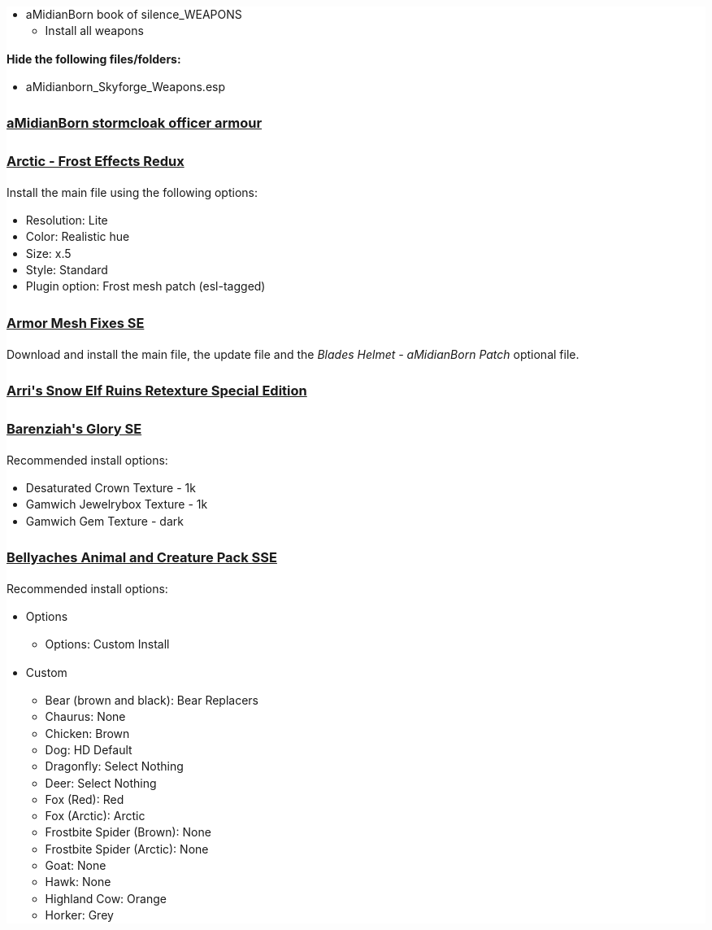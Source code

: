 * aMidianBorn book of silence_WEAPONS
    * Install all weapons

**Hide the following files/folders:**

* aMidianborn_Skyforge_Weapons.esp

### [aMidianBorn stormcloak officer armour](https://www.nexusmods.com/skyrim/mods/45692)

### [Arctic - Frost Effects Redux](http://www.nexusmods.com/skyrimspecialedition/mods/29817)

Install the main file using the following options:

* Resolution: Lite
* Color: Realistic hue
* Size: x.5
* Style: Standard
* Plugin option: Frost mesh patch (esl-tagged)

### [Armor Mesh Fixes SE](https://www.nexusmods.com/skyrimspecialedition/mods/39704)

Download and install the main file, the update file and the *Blades Helmet - aMidianBorn Patch* optional file.

### [Arri's Snow Elf Ruins Retexture Special Edition](http://www.nexusmods.com/skyrimspecialedition/mods/7292)

### [Barenziah's Glory SE](http://www.nexusmods.com/skyrimspecialedition/mods/6343)

Recommended install options:

* Desaturated Crown Texture - 1k
* Gamwich Jewelrybox Texture - 1k
* Gamwich Gem Texture - dark

### [Bellyaches Animal and Creature Pack SSE](http://www.nexusmods.com/skyrimspecialedition/mods/6839)

Recommended install options:
* Options
	* Options: Custom Install

* Custom
	* Bear (brown and black): Bear Replacers
	* Chaurus: None
	* Chicken: Brown
	* Dog: HD Default
	* Dragonfly: Select Nothing
	* Deer: Select Nothing
	* Fox (Red): Red
	* Fox (Arctic): Arctic
	* Frostbite Spider (Brown): None
	* Frostbite Spider (Arctic): None
	* Goat: None
	* Hawk: None
	* Highland Cow: Orange
	* Horker: Grey
